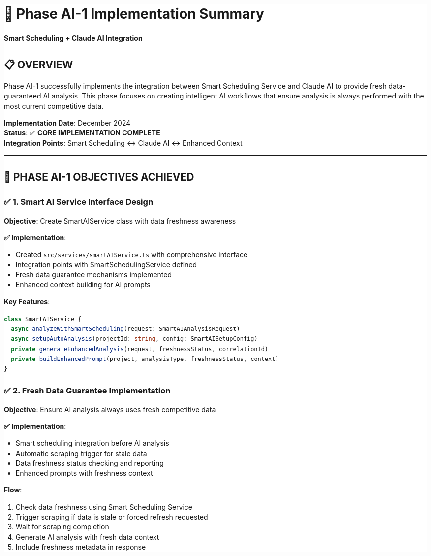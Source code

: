 # 🤖 Phase AI-1 Implementation Summary
**Smart Scheduling + Claude AI Integration**

## 📋 **OVERVIEW**
Phase AI-1 successfully implements the integration between Smart Scheduling Service and Claude AI to provide fresh data-guaranteed AI analysis. This phase focuses on creating intelligent AI workflows that ensure analysis is always performed with the most current competitive data.

**Implementation Date**: December 2024  
**Status**: ✅ **CORE IMPLEMENTATION COMPLETE**  
**Integration Points**: Smart Scheduling ↔ Claude AI ↔ Enhanced Context

---

## 🎯 **PHASE AI-1 OBJECTIVES ACHIEVED**

### **✅ 1. Smart AI Service Interface Design**
**Objective**: Create SmartAIService class with data freshness awareness

**✅ Implementation**:
- Created `src/services/smartAIService.ts` with comprehensive interface
- Integration points with SmartSchedulingService defined
- Fresh data guarantee mechanisms implemented
- Enhanced context building for AI prompts

**Key Features**:
```typescript
class SmartAIService {
  async analyzeWithSmartScheduling(request: SmartAIAnalysisRequest)
  async setupAutoAnalysis(projectId: string, config: SmartAISetupConfig)
  private generateEnhancedAnalysis(request, freshnessStatus, correlationId)
  private buildEnhancedPrompt(project, analysisType, freshnessStatus, context)
}
```

### **✅ 2. Fresh Data Guarantee Implementation**
**Objective**: Ensure AI analysis always uses fresh competitive data

**✅ Implementation**:
- Smart scheduling integration before AI analysis
- Automatic scraping trigger for stale data
- Data freshness status checking and reporting
- Enhanced prompts with freshness context

**Flow**:
1. Check data freshness using Smart Scheduling Service
2. Trigger scraping if data is stale or forced refresh requested
3. Wait for scraping completion
4. Generate AI analysis with fresh data context
5. Include freshness metadata in response
